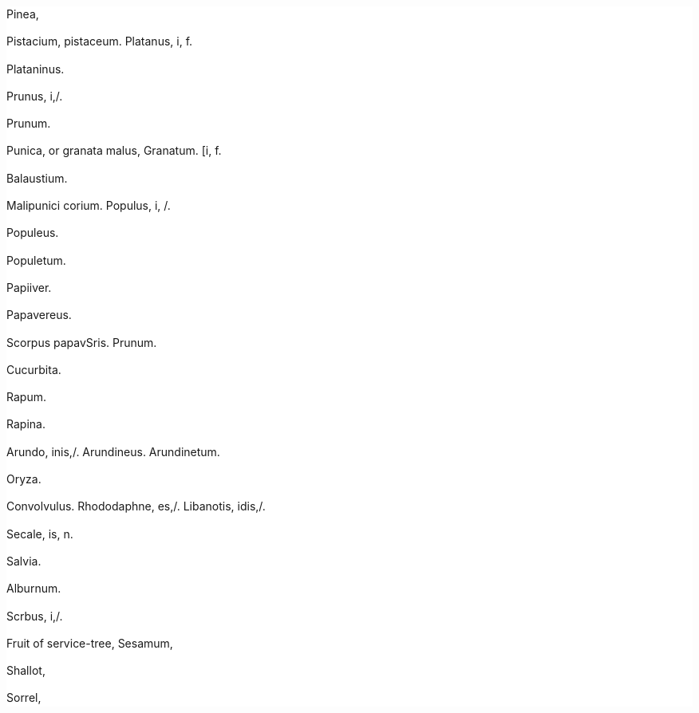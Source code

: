 Pinea, 

Pistacium, pistaceum. 
Platanus, i, f. 

Plataninus. 

Prunus, i,/. 

Prunum. 

Punica, or granata malus, 
Granatum. [i, f. 

Balaustium. 

Malipunici corium. 
Populus, i, /. 

Populeus. 

Populetum. 

Papiiver. 

Papavereus. 

Scorpus papavSris. 
Prunum. 

Cucurbita. 

Rapum. 

Rapina. 

Arundo, inis,/. 
Arundineus. 
Arundinetum. 

Oryza. 

Convolvulus. 
Rhododaphne, es,/. 
Libanotis, idis,/. 

Secale, is, n. 

Salvia. 

Alburnum. 

Scrbus, i,/. 





Fruit of service-tree, 
Sesamum, 

Shallot, 

Sorrel, 
